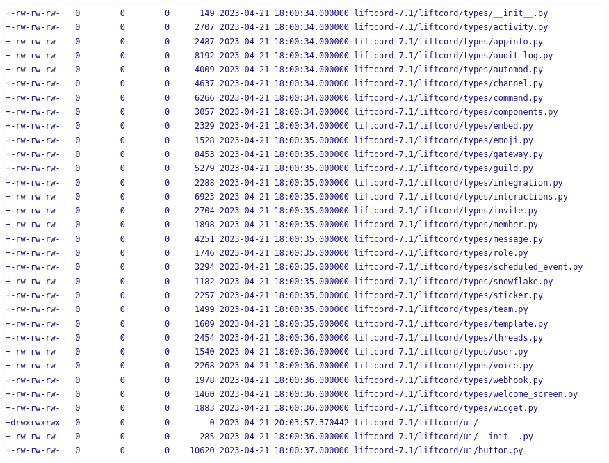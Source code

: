 ```diff
+-rw-rw-rw-   0        0        0      149 2023-04-21 18:00:34.000000 liftcord-7.1/liftcord/types/__init__.py
+-rw-rw-rw-   0        0        0     2707 2023-04-21 18:00:34.000000 liftcord-7.1/liftcord/types/activity.py
+-rw-rw-rw-   0        0        0     2487 2023-04-21 18:00:34.000000 liftcord-7.1/liftcord/types/appinfo.py
+-rw-rw-rw-   0        0        0     8192 2023-04-21 18:00:34.000000 liftcord-7.1/liftcord/types/audit_log.py
+-rw-rw-rw-   0        0        0     4009 2023-04-21 18:00:34.000000 liftcord-7.1/liftcord/types/automod.py
+-rw-rw-rw-   0        0        0     4637 2023-04-21 18:00:34.000000 liftcord-7.1/liftcord/types/channel.py
+-rw-rw-rw-   0        0        0     6266 2023-04-21 18:00:34.000000 liftcord-7.1/liftcord/types/command.py
+-rw-rw-rw-   0        0        0     3057 2023-04-21 18:00:34.000000 liftcord-7.1/liftcord/types/components.py
+-rw-rw-rw-   0        0        0     2329 2023-04-21 18:00:34.000000 liftcord-7.1/liftcord/types/embed.py
+-rw-rw-rw-   0        0        0     1528 2023-04-21 18:00:35.000000 liftcord-7.1/liftcord/types/emoji.py
+-rw-rw-rw-   0        0        0     8453 2023-04-21 18:00:35.000000 liftcord-7.1/liftcord/types/gateway.py
+-rw-rw-rw-   0        0        0     5279 2023-04-21 18:00:35.000000 liftcord-7.1/liftcord/types/guild.py
+-rw-rw-rw-   0        0        0     2288 2023-04-21 18:00:35.000000 liftcord-7.1/liftcord/types/integration.py
+-rw-rw-rw-   0        0        0     6923 2023-04-21 18:00:35.000000 liftcord-7.1/liftcord/types/interactions.py
+-rw-rw-rw-   0        0        0     2704 2023-04-21 18:00:35.000000 liftcord-7.1/liftcord/types/invite.py
+-rw-rw-rw-   0        0        0     1898 2023-04-21 18:00:35.000000 liftcord-7.1/liftcord/types/member.py
+-rw-rw-rw-   0        0        0     4251 2023-04-21 18:00:35.000000 liftcord-7.1/liftcord/types/message.py
+-rw-rw-rw-   0        0        0     1746 2023-04-21 18:00:35.000000 liftcord-7.1/liftcord/types/role.py
+-rw-rw-rw-   0        0        0     3294 2023-04-21 18:00:35.000000 liftcord-7.1/liftcord/types/scheduled_event.py
+-rw-rw-rw-   0        0        0     1182 2023-04-21 18:00:35.000000 liftcord-7.1/liftcord/types/snowflake.py
+-rw-rw-rw-   0        0        0     2257 2023-04-21 18:00:35.000000 liftcord-7.1/liftcord/types/sticker.py
+-rw-rw-rw-   0        0        0     1499 2023-04-21 18:00:35.000000 liftcord-7.1/liftcord/types/team.py
+-rw-rw-rw-   0        0        0     1609 2023-04-21 18:00:35.000000 liftcord-7.1/liftcord/types/template.py
+-rw-rw-rw-   0        0        0     2454 2023-04-21 18:00:36.000000 liftcord-7.1/liftcord/types/threads.py
+-rw-rw-rw-   0        0        0     1540 2023-04-21 18:00:36.000000 liftcord-7.1/liftcord/types/user.py
+-rw-rw-rw-   0        0        0     2268 2023-04-21 18:00:36.000000 liftcord-7.1/liftcord/types/voice.py
+-rw-rw-rw-   0        0        0     1978 2023-04-21 18:00:36.000000 liftcord-7.1/liftcord/types/webhook.py
+-rw-rw-rw-   0        0        0     1460 2023-04-21 18:00:36.000000 liftcord-7.1/liftcord/types/welcome_screen.py
+-rw-rw-rw-   0        0        0     1883 2023-04-21 18:00:36.000000 liftcord-7.1/liftcord/types/widget.py
+drwxrwxrwx   0        0        0        0 2023-04-21 20:03:57.370442 liftcord-7.1/liftcord/ui/
+-rw-rw-rw-   0        0        0      285 2023-04-21 18:00:36.000000 liftcord-7.1/liftcord/ui/__init__.py
+-rw-rw-rw-   0        0        0    10620 2023-04-21 18:00:37.000000 liftcord-7.1/liftcord/ui/button.py
```